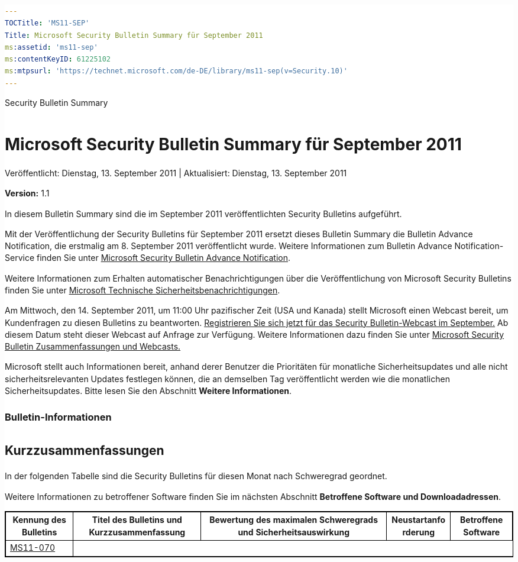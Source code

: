 ```yaml
---
TOCTitle: 'MS11-SEP'
Title: Microsoft Security Bulletin Summary für September 2011
ms:assetid: 'ms11-sep'
ms:contentKeyID: 61225102
ms:mtpsurl: 'https://technet.microsoft.com/de-DE/library/ms11-sep(v=Security.10)'
---
```


Security Bulletin Summary

Microsoft Security Bulletin Summary für September 2011
======================================================

Veröffentlicht: Dienstag, 13. September 2011 | Aktualisiert: Dienstag, 13. September 2011

**Version:** 1.1

In diesem Bulletin Summary sind die im September 2011 veröffentlichten Security Bulletins aufgeführt.

Mit der Veröffentlichung der Security Bulletins für September 2011 ersetzt dieses Bulletin Summary die Bulletin Advance Notification, die erstmalig am 8. September 2011 veröffentlicht wurde. Weitere Informationen zum Bulletin Advance Notification-Service finden Sie unter [Microsoft Security Bulletin Advance Notification](http://go.microsoft.com/fwlink/?linkid=217213).

Weitere Informationen zum Erhalten automatischer Benachrichtigungen über die Veröffentlichung von Microsoft Security Bulletins finden Sie unter [Microsoft Technische Sicherheitsbenachrichtigungen](http://go.microsoft.com/fwlink/?linkid=21163).

Am Mittwoch, den 14. September 2011, um 11:00 Uhr pazifischer Zeit (USA und Kanada) stellt Microsoft einen Webcast bereit, um Kundenfragen zu diesen Bulletins zu beantworten. [Registrieren Sie sich jetzt für das Security Bulletin-Webcast im September.](https://msevents.microsoft.com/cui/eventdetail.aspx?culture=en-us&eventid=1032487951) Ab diesem Datum steht dieser Webcast auf Anfrage zur Verfügung. Weitere Informationen dazu finden Sie unter [Microsoft Security Bulletin Zusammenfassungen und Webcasts.](http://go.microsoft.com/fwlink/?linkid=217214)

Microsoft stellt auch Informationen bereit, anhand derer Benutzer die Prioritäten für monatliche Sicherheitsupdates und alle nicht sicherheitsrelevanten Updates festlegen können, die an demselben Tag veröffentlicht werden wie die monatlichen Sicherheitsupdates. Bitte lesen Sie den Abschnitt **Weitere Informationen**.

### Bulletin-Informationen

Kurzzusammenfassungen
---------------------

In der folgenden Tabelle sind die Security Bulletins für diesen Monat nach Schweregrad geordnet.

Weitere Informationen zu betroffener Software finden Sie im nächsten Abschnitt **Betroffene Software und Downloadadressen**.

<p> </p>
<table style="border:1px solid black;">
<thead>
<tr class="header">
<th style="border:1px solid black;" >Kennung des Bulletins</th>
<th style="border:1px solid black;" >Titel des Bulletins und Kurzzusammenfassung</th>
<th style="border:1px solid black;" >Bewertung des maximalen Schweregrads und Sicherheitsauswirkung</th>
<th style="border:1px solid black;" >Neustartanforderung</th>
<th style="border:1px solid black;" >Betroffene Software</th>
</tr>
</thead>
<tbody>
<tr class="odd">
<td style="border:1px solid black;"><a href="http://go.microsoft.com/fwlink/?linkid=225825">MS11-070</a></td>